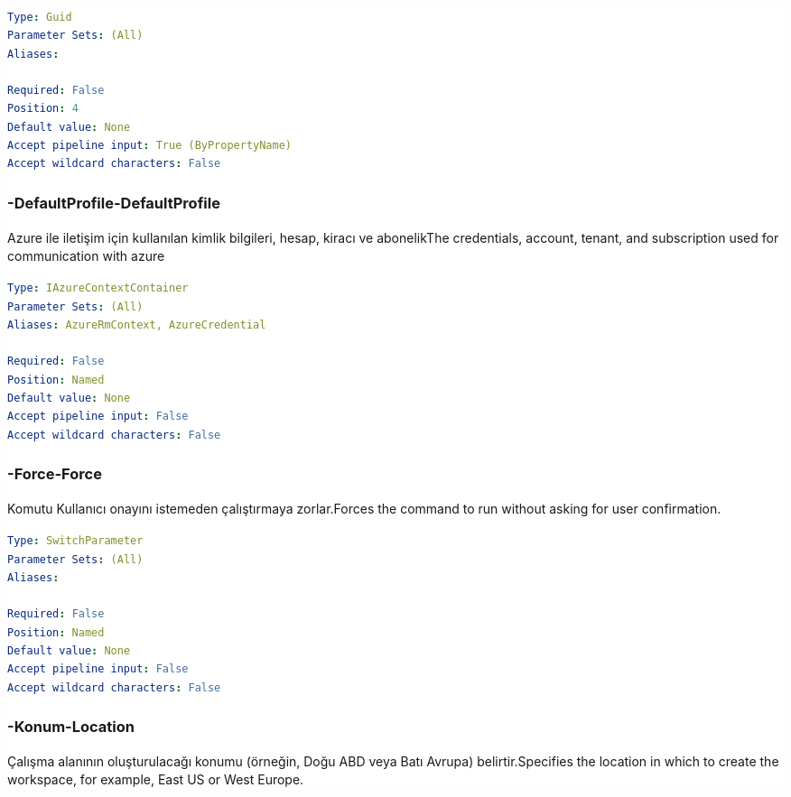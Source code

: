 ```yaml
Type: Guid
Parameter Sets: (All)
Aliases:

Required: False
Position: 4
Default value: None
Accept pipeline input: True (ByPropertyName)
Accept wildcard characters: False
```

### <span data-ttu-id="39cd0-118">-DefaultProfile</span><span class="sxs-lookup"><span data-stu-id="39cd0-118">-DefaultProfile</span></span>
<span data-ttu-id="39cd0-119">Azure ile iletişim için kullanılan kimlik bilgileri, hesap, kiracı ve abonelik</span><span class="sxs-lookup"><span data-stu-id="39cd0-119">The credentials, account, tenant, and subscription used for communication with azure</span></span>

```yaml
Type: IAzureContextContainer
Parameter Sets: (All)
Aliases: AzureRmContext, AzureCredential

Required: False
Position: Named
Default value: None
Accept pipeline input: False
Accept wildcard characters: False
```

### <span data-ttu-id="39cd0-120">-Force</span><span class="sxs-lookup"><span data-stu-id="39cd0-120">-Force</span></span>
<span data-ttu-id="39cd0-121">Komutu Kullanıcı onayını istemeden çalıştırmaya zorlar.</span><span class="sxs-lookup"><span data-stu-id="39cd0-121">Forces the command to run without asking for user confirmation.</span></span>

```yaml
Type: SwitchParameter
Parameter Sets: (All)
Aliases:

Required: False
Position: Named
Default value: None
Accept pipeline input: False
Accept wildcard characters: False
```

### <span data-ttu-id="39cd0-122">-Konum</span><span class="sxs-lookup"><span data-stu-id="39cd0-122">-Location</span></span>
<span data-ttu-id="39cd0-123">Çalışma alanının oluşturulacağı konumu (örneğin, Doğu ABD veya Batı Avrupa) belirtir.</span><span class="sxs-lookup"><span data-stu-id="39cd0-123">Specifies the location in which to create the workspace, for example, East US or West Europe.</span></span>
